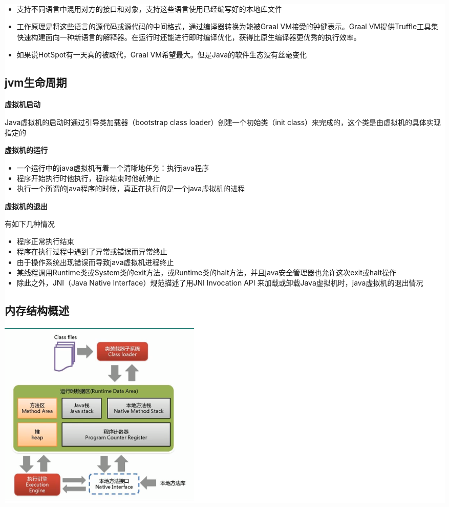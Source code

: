 - 支持不同语言中混用对方的接口和对象，支持这些语言使用已经编写好的本地库文件

- 工作原理是将这些语言的源代码或源代码的中间格式，通过编译器转换为能被Graal
  VM接受的钟健表示。Graal
  VM提供Truffle工具集快速构建面向一种新语言的解释器。在运行时还能进行即时编译优化，获得比原生编译器更优秀的执行效率。

- 如果说HotSpot有一天真的被取代，Graal
  VM希望最大。但是Java的软件生态没有丝毫变化

## jvm生命周期

**虚拟机启动**

Java虚拟机的启动时通过引导类加载器（bootstrap
class loader）创建一个初始类（init
class）来完成的，这个类是由虚拟机的具体实现指定的

**虚拟机的运行**

- 一个运行中的java虚拟机有着一个清晰地任务：执行java程序
- 程序开始执行时他执行，程序结束时他就停止
- 执行一个所谓的java程序的时候，真正在执行的是一个java虚拟机的进程

**虚拟机的退出**

有如下几种情况
- 程序正常执行结束
- 程序在执行过程中遇到了异常或错误而异常终止
- 由于操作系统出现错误而导致java虚拟机进程终止
- 某线程调用Runtime类或System类的exit方法，或Runtime类的halt方法，并且java安全管理器也允许这次exit或halt操作
- 除此之外，JNI（Java Native
  Interface）规范描述了用JNI Invocation
  API
  来加载或卸载Java虚拟机时，java虚拟机的退出情况

## 内存结构概述

![](.深入理解java虚拟机_images/5be5c15f.png)
